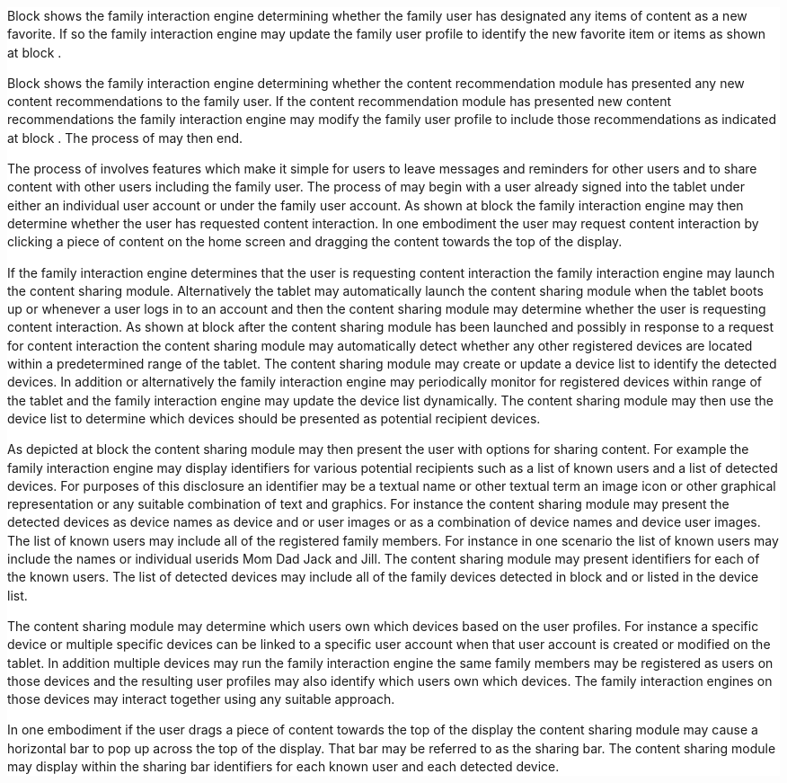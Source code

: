 Block shows the family interaction engine determining whether the family user has designated any items of content as a new favorite. If so the family interaction engine may update the family user profile to identify the new favorite item or items as shown at block .

Block shows the family interaction engine determining whether the content recommendation module has presented any new content recommendations to the family user. If the content recommendation module has presented new content recommendations the family interaction engine may modify the family user profile to include those recommendations as indicated at block . The process of may then end.

The process of involves features which make it simple for users to leave messages and reminders for other users and to share content with other users including the family user. The process of may begin with a user already signed into the tablet under either an individual user account or under the family user account. As shown at block the family interaction engine may then determine whether the user has requested content interaction. In one embodiment the user may request content interaction by clicking a piece of content on the home screen and dragging the content towards the top of the display.

If the family interaction engine determines that the user is requesting content interaction the family interaction engine may launch the content sharing module. Alternatively the tablet may automatically launch the content sharing module when the tablet boots up or whenever a user logs in to an account and then the content sharing module may determine whether the user is requesting content interaction. As shown at block after the content sharing module has been launched and possibly in response to a request for content interaction the content sharing module may automatically detect whether any other registered devices are located within a predetermined range of the tablet. The content sharing module may create or update a device list to identify the detected devices. In addition or alternatively the family interaction engine may periodically monitor for registered devices within range of the tablet and the family interaction engine may update the device list dynamically. The content sharing module may then use the device list to determine which devices should be presented as potential recipient devices.

As depicted at block the content sharing module may then present the user with options for sharing content. For example the family interaction engine may display identifiers for various potential recipients such as a list of known users and a list of detected devices. For purposes of this disclosure an identifier may be a textual name or other textual term an image icon or other graphical representation or any suitable combination of text and graphics. For instance the content sharing module may present the detected devices as device names as device and or user images or as a combination of device names and device user images. The list of known users may include all of the registered family members. For instance in one scenario the list of known users may include the names or individual userids Mom Dad Jack and Jill. The content sharing module may present identifiers for each of the known users. The list of detected devices may include all of the family devices detected in block and or listed in the device list.

The content sharing module may determine which users own which devices based on the user profiles. For instance a specific device or multiple specific devices can be linked to a specific user account when that user account is created or modified on the tablet. In addition multiple devices may run the family interaction engine the same family members may be registered as users on those devices and the resulting user profiles may also identify which users own which devices. The family interaction engines on those devices may interact together using any suitable approach.

In one embodiment if the user drags a piece of content towards the top of the display the content sharing module may cause a horizontal bar to pop up across the top of the display. That bar may be referred to as the sharing bar. The content sharing module may display within the sharing bar identifiers for each known user and each detected device.
